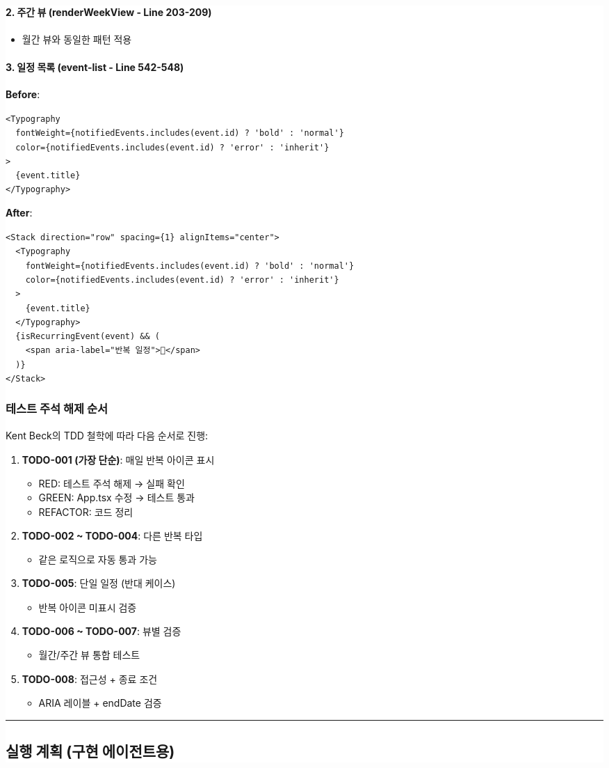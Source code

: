 #### 2. 주간 뷰 (renderWeekView - Line 203-209)
- 월간 뷰와 동일한 패턴 적용

#### 3. 일정 목록 (event-list - Line 542-548)
**Before**:
```tsx
<Typography
  fontWeight={notifiedEvents.includes(event.id) ? 'bold' : 'normal'}
  color={notifiedEvents.includes(event.id) ? 'error' : 'inherit'}
>
  {event.title}
</Typography>
```

**After**:
```tsx
<Stack direction="row" spacing={1} alignItems="center">
  <Typography
    fontWeight={notifiedEvents.includes(event.id) ? 'bold' : 'normal'}
    color={notifiedEvents.includes(event.id) ? 'error' : 'inherit'}
  >
    {event.title}
  </Typography>
  {isRecurringEvent(event) && (
    <span aria-label="반복 일정">🔁</span>
  )}
</Stack>
```

### 테스트 주석 해제 순서

Kent Beck의 TDD 철학에 따라 다음 순서로 진행:

1. **TODO-001 (가장 단순)**: 매일 반복 아이콘 표시
   - RED: 테스트 주석 해제 → 실패 확인
   - GREEN: App.tsx 수정 → 테스트 통과
   - REFACTOR: 코드 정리

2. **TODO-002 ~ TODO-004**: 다른 반복 타입
   - 같은 로직으로 자동 통과 가능

3. **TODO-005**: 단일 일정 (반대 케이스)
   - 반복 아이콘 미표시 검증

4. **TODO-006 ~ TODO-007**: 뷰별 검증
   - 월간/주간 뷰 통합 테스트

5. **TODO-008**: 접근성 + 종료 조건
   - ARIA 레이블 + endDate 검증

---

## 실행 계획 (구현 에이전트용)

